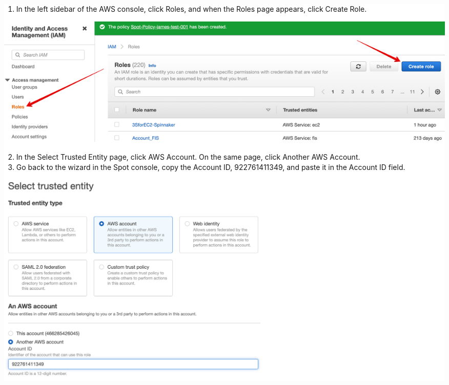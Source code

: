 1. In the left sidebar of the AWS console, click Roles, and when the Roles page appears, click Create Role.

<img src="/connect-your-cloud-provider/_media/connect-aws-manually-012.png" />

2. In the Select Trusted Entity page, click AWS Account. On the same page, click Another AWS Account.
3. Go back to the wizard in the Spot console, copy the Account ID, 922761411349, and paste it in the Account ID field.

<img src="/connect-your-cloud-provider/_media/connect-aws-manually-013.png" width="500" />
